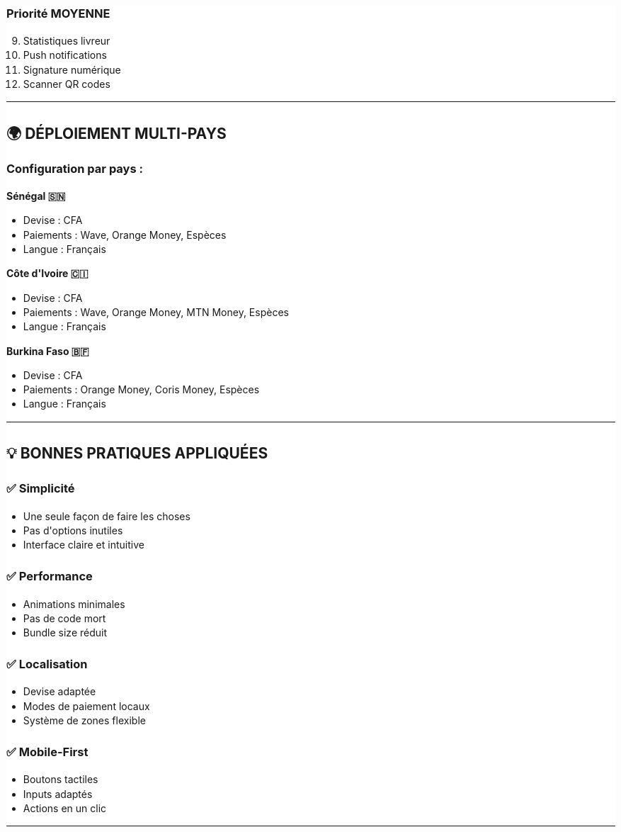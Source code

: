 ### **Priorité MOYENNE**
9. Statistiques livreur
10. Push notifications
11. Signature numérique
12. Scanner QR codes

---

## 🌍 DÉPLOIEMENT MULTI-PAYS

### **Configuration par pays** :

**Sénégal 🇸🇳**
- Devise : CFA
- Paiements : Wave, Orange Money, Espèces
- Langue : Français

**Côte d'Ivoire 🇨🇮**
- Devise : CFA
- Paiements : Wave, Orange Money, MTN Money, Espèces
- Langue : Français

**Burkina Faso 🇧🇫**
- Devise : CFA
- Paiements : Orange Money, Coris Money, Espèces
- Langue : Français

---

## 💡 BONNES PRATIQUES APPLIQUÉES

### ✅ **Simplicité**
- Une seule façon de faire les choses
- Pas d'options inutiles
- Interface claire et intuitive

### ✅ **Performance**
- Animations minimales
- Pas de code mort
- Bundle size réduit

### ✅ **Localisation**
- Devise adaptée
- Modes de paiement locaux
- Système de zones flexible

### ✅ **Mobile-First**
- Boutons tactiles
- Inputs adaptés
- Actions en un clic

---